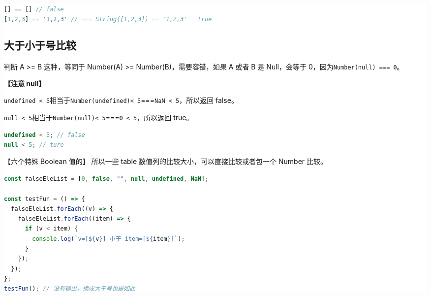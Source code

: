 ```js
[] == [] // false
[1,2,3] == '1,2,3' // === String([1,2,3]) == '1,2,3'   true
```

## 大于小于号比较

判断 A >= B 这种，等同于 Number(A) >= Number(B)，需要容错，如果 A 或者 B 是 Null，会等于 0，因为`Number(null) === 0`。

**【注意 null】**

`undefined < 5`相当于`Number(undefined)< 5`===`NaN < 5`，所以返回 false。

`null < 5`相当于`Number(null)< 5`===`0 < 5`，所以返回 true。

```js
undefined < 5; // false
null < 5; // ture
```

【六个特殊 Boolean 值的】
所以一些 table 数值列的比较大小，可以直接比较或者包一个 Number 比较。

```jsx
const falseEleList = [0, false, "", null, undefined, NaN];

const testFun = () => {
  falseEleList.forEach((v) => {
    falseEleList.forEach((item) => {
      if (v < item) {
        console.log(`v=[${v}] 小于 item=[${item}]`);
      }
    });
  });
};
testFun(); // 没有输出，换成大于号也是如此
```
